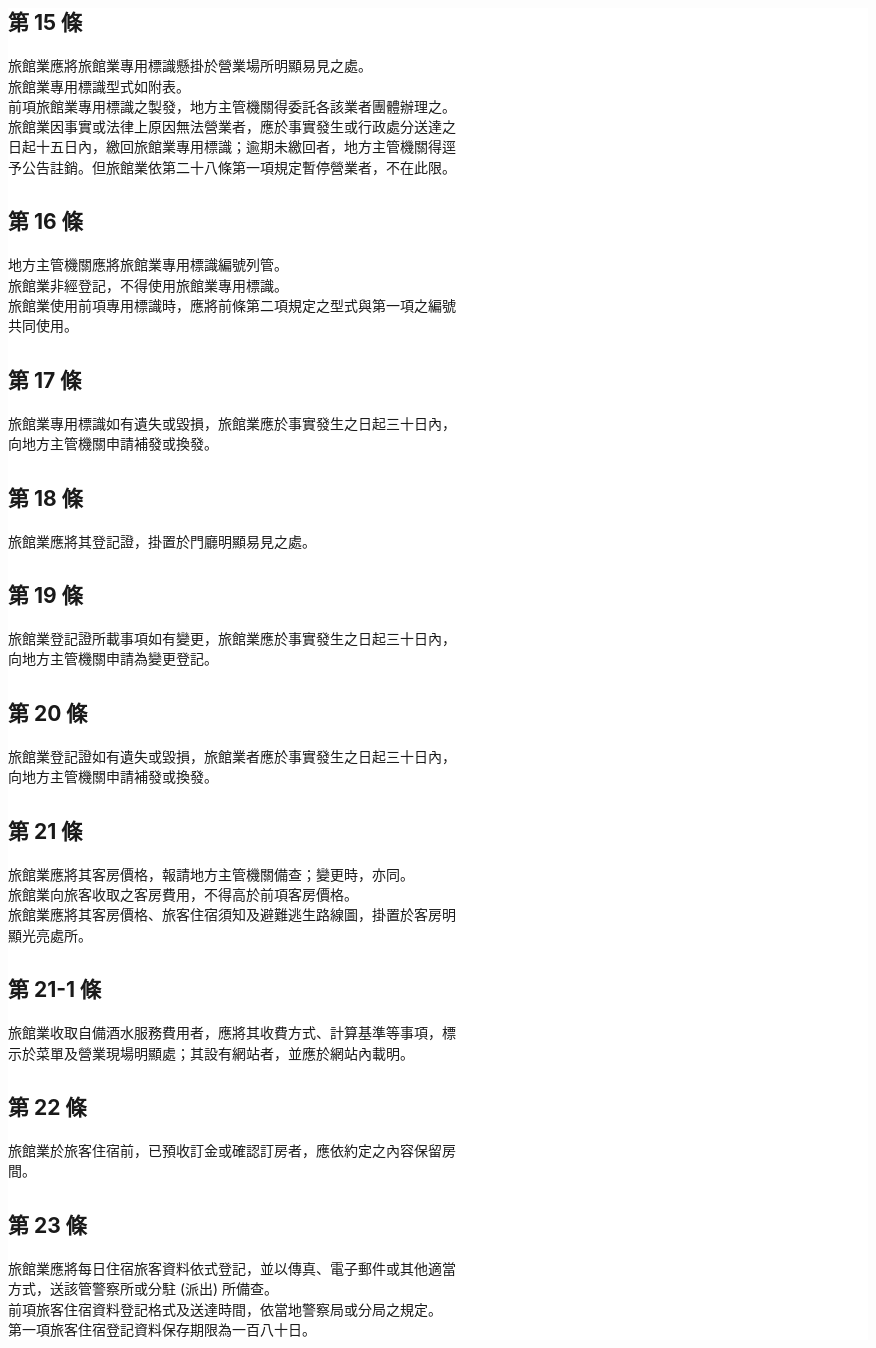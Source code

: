 第 15 條
--------
旅館業應將旅館業專用標識懸掛於營業場所明顯易見之處。  
旅館業專用標識型式如附表。  
前項旅館業專用標識之製發，地方主管機關得委託各該業者團體辦理之。  
旅館業因事實或法律上原因無法營業者，應於事實發生或行政處分送達之  
日起十五日內，繳回旅館業專用標識；逾期未繳回者，地方主管機關得逕  
予公告註銷。但旅館業依第二十八條第一項規定暫停營業者，不在此限。

第 16 條
--------
地方主管機關應將旅館業專用標識編號列管。  
旅館業非經登記，不得使用旅館業專用標識。  
旅館業使用前項專用標識時，應將前條第二項規定之型式與第一項之編號  
共同使用。

第 17 條
--------
旅館業專用標識如有遺失或毀損，旅館業應於事實發生之日起三十日內，  
向地方主管機關申請補發或換發。

第 18 條
--------
旅館業應將其登記證，掛置於門廳明顯易見之處。

第 19 條
--------
旅館業登記證所載事項如有變更，旅館業應於事實發生之日起三十日內，  
向地方主管機關申請為變更登記。

第 20 條
--------
旅館業登記證如有遺失或毀損，旅館業者應於事實發生之日起三十日內，  
向地方主管機關申請補發或換發。

第 21 條
--------
旅館業應將其客房價格，報請地方主管機關備查；變更時，亦同。  
旅館業向旅客收取之客房費用，不得高於前項客房價格。  
旅館業應將其客房價格、旅客住宿須知及避難逃生路線圖，掛置於客房明  
顯光亮處所。

第 21-1 條
----------
旅館業收取自備酒水服務費用者，應將其收費方式、計算基準等事項，標  
示於菜單及營業現場明顯處；其設有網站者，並應於網站內載明。

第 22 條
--------
旅館業於旅客住宿前，已預收訂金或確認訂房者，應依約定之內容保留房  
間。

第 23 條
--------
旅館業應將每日住宿旅客資料依式登記，並以傳真、電子郵件或其他適當  
方式，送該管警察所或分駐 (派出) 所備查。  
前項旅客住宿資料登記格式及送達時間，依當地警察局或分局之規定。  
第一項旅客住宿登記資料保存期限為一百八十日。
